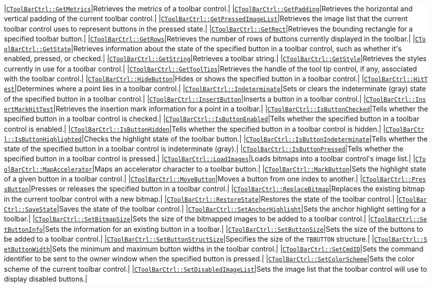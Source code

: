 |[`CToolBarCtrl::GetMetrics`](#getmetrics)|Retrieves the metrics of a toolbar control.|
|[`CToolBarCtrl::GetPadding`](#getpadding)|Retrieves the horizontal and vertical padding of the current toolbar control.|
|[`CToolBarCtrl::GetPressedImageList`](#getpressedimagelist)|Retrieves the image list that the current toolbar control uses to represent buttons in the pressed state.|
|[`CToolBarCtrl::GetRect`](#getrect)|Retrieves the bounding rectangle for a specified toolbar button.|
|[`CToolBarCtrl::GetRows`](#getrows)|Retrieves the number of rows of buttons currently displayed in the toolbar.|
|[`CToolBarCtrl::GetState`](#getstate)|Retrieves information about the state of the specified button in a toolbar control, such as whether it's enabled, pressed, or checked.|
|[`CToolBarCtrl::GetString`](#getstring)|Retrieves a toolbar string.|
|[`CToolBarCtrl::GetStyle`](#getstyle)|Retrieves the styles currently in use for a toolbar control.|
|[`CToolBarCtrl::GetToolTips`](#gettooltips)|Retrieves the handle of the tool tip control, if any, associated with the toolbar control.|
|[`CToolBarCtrl::HideButton`](#hidebutton)|Hides or shows the specified button in a toolbar control.|
|[`CToolBarCtrl::HitTest`](#hittest)|Determines where a point lies in a toolbar control.|
|[`CToolBarCtrl::Indeterminate`](#indeterminate)|Sets or clears the indeterminate (gray) state of the specified button in a toolbar control.|
|[`CToolBarCtrl::InsertButton`](#insertbutton)|Inserts a button in a toolbar control.|
|[`CToolBarCtrl::InsertMarkHitTest`](#insertmarkhittest)|Retrieves the insertion mark information for a point in a toolbar.|
|[`CToolBarCtrl::IsButtonChecked`](#isbuttonchecked)|Tells whether the specified button in a toolbar control is checked.|
|[`CToolBarCtrl::IsButtonEnabled`](#isbuttonenabled)|Tells whether the specified button in a toolbar control is enabled.|
|[`CToolBarCtrl::IsButtonHidden`](#isbuttonhidden)|Tells whether the specified button in a toolbar control is hidden.|
|[`CToolBarCtrl::IsButtonHighlighted`](#isbuttonhighlighted)|Checks the highlight state of the toolbar button.|
|[`CToolBarCtrl::IsButtonIndeterminate`](#isbuttonindeterminate)|Tells whether the state of the specified button in a toolbar control is indeterminate (gray).|
|[`CToolBarCtrl::IsButtonPressed`](#isbuttonpressed)|Tells whether the specified button in a toolbar control is pressed.|
|[`CToolBarCtrl::LoadImages`](#loadimages)|Loads bitmaps into a toolbar control's image list.|
|[`CToolBarCtrl::MapAccelerator`](#mapaccelerator)|Maps an accelerator character to a toolbar button.|
|[`CToolBarCtrl::MarkButton`](#markbutton)|Sets the highlight state of a given button in a toolbar control.|
|[`CToolBarCtrl::MoveButton`](#movebutton)|Moves a button from one index to another.|
|[`CToolBarCtrl::PressButton`](#pressbutton)|Presses or releases the specified button in a toolbar control.|
|[`CToolBarCtrl::ReplaceBitmap`](#replacebitmap)|Replaces the existing bitmap in the current toolbar control with a new bitmap.|
|[`CToolBarCtrl::RestoreState`](#restorestate)|Restores the state of the toolbar control.|
|[`CToolBarCtrl::SaveState`](#savestate)|Saves the state of the toolbar control.|
|[`CToolBarCtrl::SetAnchorHighlight`](#setanchorhighlight)|Sets the anchor highlight setting for a toolbar.|
|[`CToolBarCtrl::SetBitmapSize`](#setbitmapsize)|Sets the size of the bitmapped images to be added to a toolbar control.|
|[`CToolBarCtrl::SetButtonInfo`](#setbuttoninfo)|Sets the information for an existing button in a toolbar.|
|[`CToolBarCtrl::SetButtonSize`](#setbuttonsize)|Sets the size of the buttons to be added to a toolbar control.|
|[`CToolBarCtrl::SetButtonStructSize`](#setbuttonstructsize)|Specifies the size of the `TBBUTTON` structure.|
|[`CToolBarCtrl::SetButtonWidth`](#setbuttonwidth)|Sets the minimum and maximum button widths in the toolbar control.|
|[`CToolBarCtrl::SetCmdID`](#setcmdid)|Sets the command identifier to be sent to the owner window when the specified button is pressed.|
|[`CToolBarCtrl::SetColorScheme`](#setcolorscheme)|Sets the color scheme of the current toolbar control.|
|[`CToolBarCtrl::SetDisabledImageList`](#setdisabledimagelist)|Sets the image list that the toolbar control will use to display disabled buttons.|